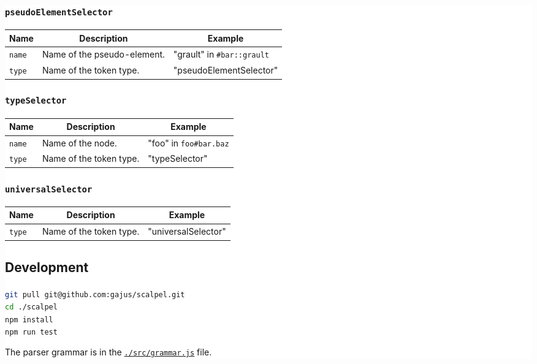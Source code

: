### `pseudoElementSelector`

|Name|Description|Example|
|---|---|---|
|`name`|Name of the pseudo-element.|"grault" in `#bar::grault`|
|`type`|Name of the token type.|"pseudoElementSelector"|

### `typeSelector`

|Name|Description|Example|
|---|---|---|
|`name`|Name of the node.|"foo" in `foo#bar.baz`|
|`type`|Name of the token type.|"typeSelector"|

### `universalSelector`

|Name|Description|Example|
|---|---|---|
|`type`|Name of the token type.|"universalSelector"|

## Development

```bash
git pull git@github.com:gajus/scalpel.git
cd ./scalpel
npm install
npm run test
```

The parser grammar is in the [`./src/grammar.js`](./src/grammar.js) file.